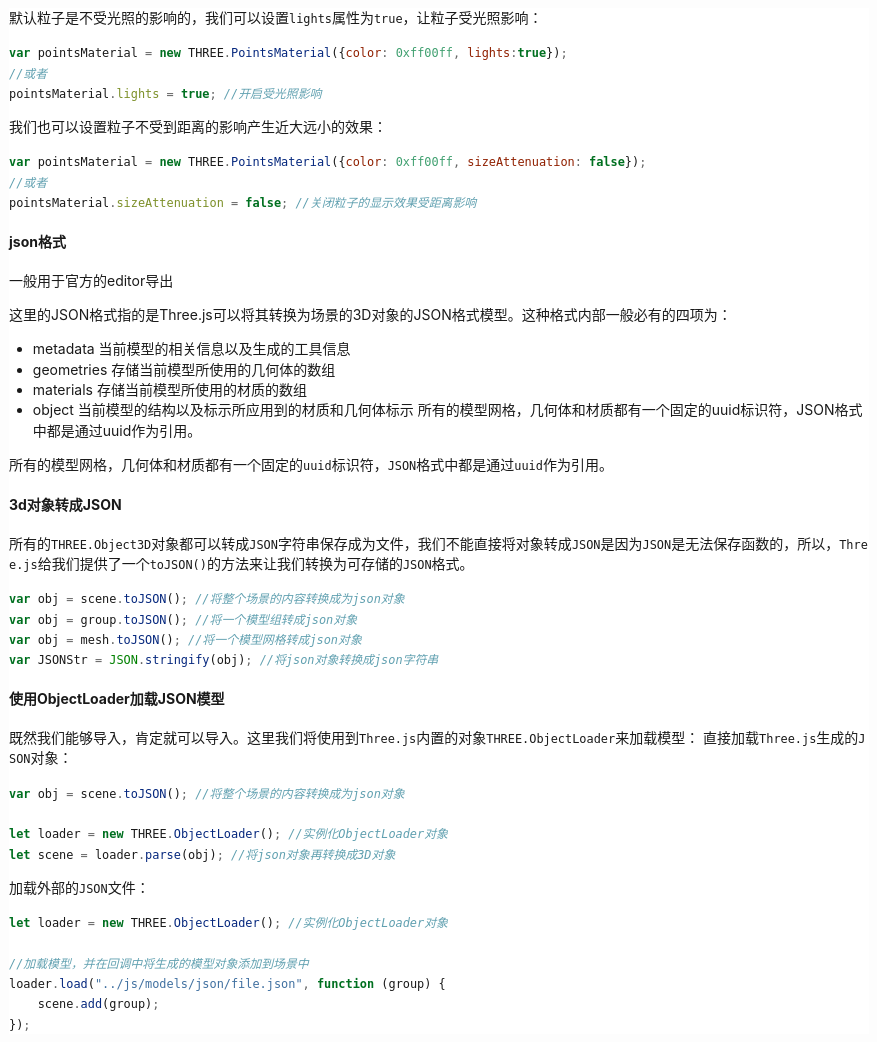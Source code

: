 默认粒子是不受光照的影响的，我们可以设置`lights`属性为`true`，让粒子受光照影响：

```js
var pointsMaterial = new THREE.PointsMaterial({color: 0xff00ff, lights:true}); 
//或者
pointsMaterial.lights = true; //开启受光照影响
```

我们也可以设置粒子不受到距离的影响产生近大远小的效果：

```js
var pointsMaterial = new THREE.PointsMaterial({color: 0xff00ff, sizeAttenuation: false}); 
//或者
pointsMaterial.sizeAttenuation = false; //关闭粒子的显示效果受距离影响
```


#### json格式

一般用于官方的editor导出

这里的JSON格式指的是Three.js可以将其转换为场景的3D对象的JSON格式模型。这种格式内部一般必有的四项为：

- metadata 当前模型的相关信息以及生成的工具信息 
- geometries 存储当前模型所使用的几何体的数组
- materials 存储当前模型所使用的材质的数组
- object 当前模型的结构以及标示所应用到的材质和几何体标示
  所有的模型网格，几何体和材质都有一个固定的uuid标识符，JSON格式中都是通过uuid作为引用。

所有的模型网格，几何体和材质都有一个固定的`uuid`标识符，`JSON`格式中都是通过`uuid`作为引用。

#### 3d对象转成JSON

所有的`THREE.Object3D`对象都可以转成`JSON`字符串保存成为文件，我们不能直接将对象转成`JSON`是因为`JSON`是无法保存函数的，所以，`Three.js`给我们提供了一个`toJSON()`的方法来让我们转换为可存储的`JSON`格式。

```js
var obj = scene.toJSON(); //将整个场景的内容转换成为json对象
var obj = group.toJSON(); //将一个模型组转成json对象
var obj = mesh.toJSON(); //将一个模型网格转成json对象
var JSONStr = JSON.stringify(obj); //将json对象转换成json字符串
```

#### 使用ObjectLoader加载JSON模型

既然我们能够导入，肯定就可以导入。这里我们将使用到`Three.js`内置的对象`THREE.ObjectLoader`来加载模型：
直接加载`Three.js`生成的`JSON`对象：

```js
var obj = scene.toJSON(); //将整个场景的内容转换成为json对象

let loader = new THREE.ObjectLoader(); //实例化ObjectLoader对象
let scene = loader.parse(obj); //将json对象再转换成3D对象
```

加载外部的`JSON`文件：

```js
let loader = new THREE.ObjectLoader(); //实例化ObjectLoader对象

//加载模型，并在回调中将生成的模型对象添加到场景中
loader.load("../js/models/json/file.json", function (group) {
    scene.add(group);
});
```
